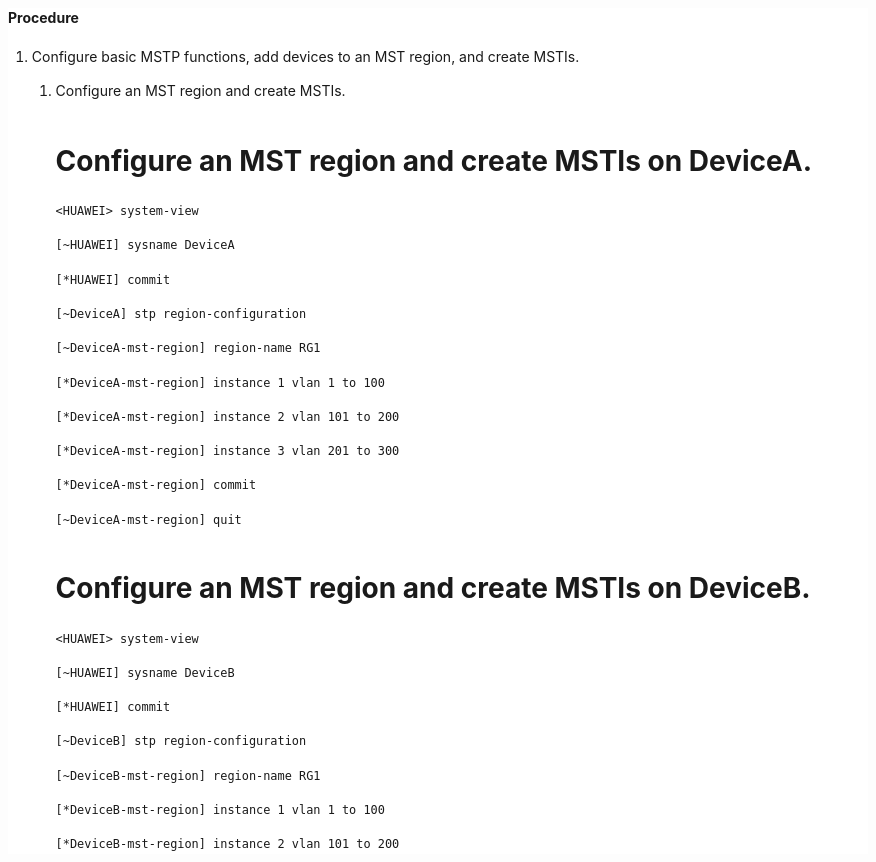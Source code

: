 #### Procedure

1. Configure basic MSTP functions, add devices to an MST region, and create MSTIs.
   
   
   1. Configure an MST region and create MSTIs.
      
      # Configure an MST region and create MSTIs on DeviceA.
      
      ```
      <HUAWEI> system-view
      ```
      ```
      [~HUAWEI] sysname DeviceA
      ```
      ```
      [*HUAWEI] commit
      ```
      ```
      [~DeviceA] stp region-configuration
      ```
      ```
      [~DeviceA-mst-region] region-name RG1
      ```
      ```
      [*DeviceA-mst-region] instance 1 vlan 1 to 100
      ```
      ```
      [*DeviceA-mst-region] instance 2 vlan 101 to 200
      ```
      ```
      [*DeviceA-mst-region] instance 3 vlan 201 to 300
      ```
      ```
      [*DeviceA-mst-region] commit
      ```
      ```
      [~DeviceA-mst-region] quit
      ```
      
      # Configure an MST region and create MSTIs on DeviceB.
      
      ```
      <HUAWEI> system-view
      ```
      ```
      [~HUAWEI] sysname DeviceB
      ```
      ```
      [*HUAWEI] commit
      ```
      ```
      [~DeviceB] stp region-configuration
      ```
      ```
      [~DeviceB-mst-region] region-name RG1
      ```
      ```
      [*DeviceB-mst-region] instance 1 vlan 1 to 100
      ```
      ```
      [*DeviceB-mst-region] instance 2 vlan 101 to 200
      ```